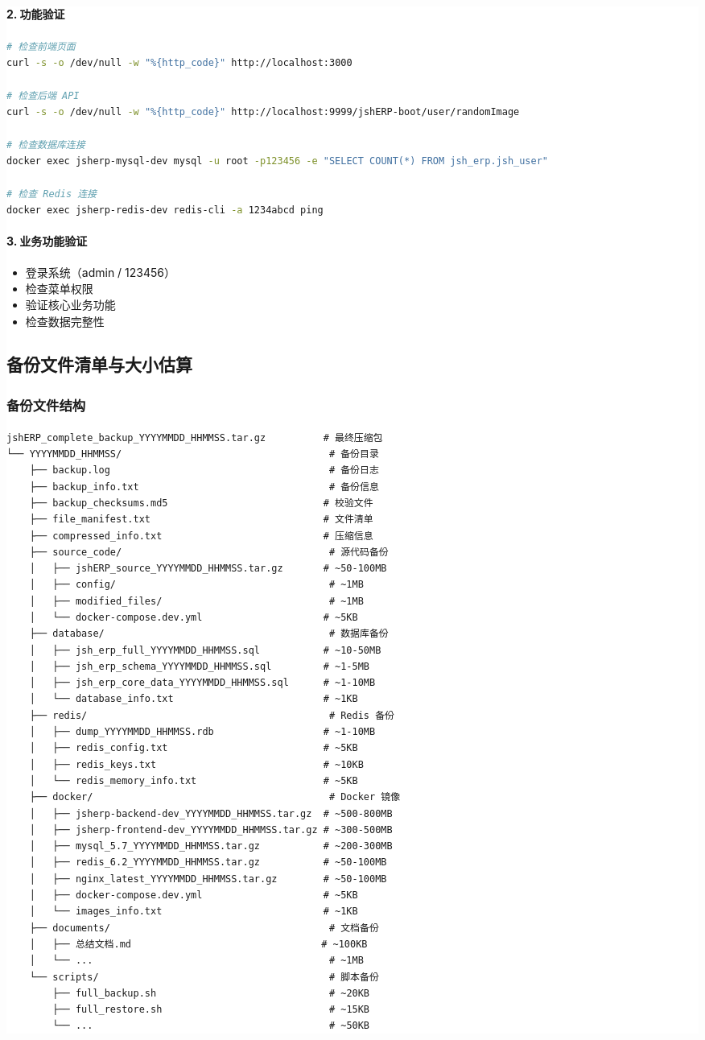 #### 2. 功能验证
```bash
# 检查前端页面
curl -s -o /dev/null -w "%{http_code}" http://localhost:3000

# 检查后端 API
curl -s -o /dev/null -w "%{http_code}" http://localhost:9999/jshERP-boot/user/randomImage

# 检查数据库连接
docker exec jsherp-mysql-dev mysql -u root -p123456 -e "SELECT COUNT(*) FROM jsh_erp.jsh_user"

# 检查 Redis 连接
docker exec jsherp-redis-dev redis-cli -a 1234abcd ping
```

#### 3. 业务功能验证
- 登录系统（admin / 123456）
- 检查菜单权限
- 验证核心业务功能
- 检查数据完整性

## 备份文件清单与大小估算

### 备份文件结构
```
jshERP_complete_backup_YYYYMMDD_HHMMSS.tar.gz          # 最终压缩包
└── YYYYMMDD_HHMMSS/                                    # 备份目录
    ├── backup.log                                      # 备份日志
    ├── backup_info.txt                                 # 备份信息
    ├── backup_checksums.md5                           # 校验文件
    ├── file_manifest.txt                              # 文件清单
    ├── compressed_info.txt                            # 压缩信息
    ├── source_code/                                    # 源代码备份
    │   ├── jshERP_source_YYYYMMDD_HHMMSS.tar.gz       # ~50-100MB
    │   ├── config/                                     # ~1MB
    │   ├── modified_files/                             # ~1MB
    │   └── docker-compose.dev.yml                     # ~5KB
    ├── database/                                       # 数据库备份
    │   ├── jsh_erp_full_YYYYMMDD_HHMMSS.sql           # ~10-50MB
    │   ├── jsh_erp_schema_YYYYMMDD_HHMMSS.sql         # ~1-5MB
    │   ├── jsh_erp_core_data_YYYYMMDD_HHMMSS.sql      # ~1-10MB
    │   └── database_info.txt                          # ~1KB
    ├── redis/                                          # Redis 备份
    │   ├── dump_YYYYMMDD_HHMMSS.rdb                   # ~1-10MB
    │   ├── redis_config.txt                           # ~5KB
    │   ├── redis_keys.txt                             # ~10KB
    │   └── redis_memory_info.txt                      # ~5KB
    ├── docker/                                         # Docker 镜像
    │   ├── jsherp-backend-dev_YYYYMMDD_HHMMSS.tar.gz  # ~500-800MB
    │   ├── jsherp-frontend-dev_YYYYMMDD_HHMMSS.tar.gz # ~300-500MB
    │   ├── mysql_5.7_YYYYMMDD_HHMMSS.tar.gz           # ~200-300MB
    │   ├── redis_6.2_YYYYMMDD_HHMMSS.tar.gz           # ~50-100MB
    │   ├── nginx_latest_YYYYMMDD_HHMMSS.tar.gz        # ~50-100MB
    │   ├── docker-compose.dev.yml                     # ~5KB
    │   └── images_info.txt                            # ~1KB
    ├── documents/                                      # 文档备份
    │   ├── 总结文档.md                                 # ~100KB
    │   └── ...                                         # ~1MB
    └── scripts/                                        # 脚本备份
        ├── full_backup.sh                              # ~20KB
        ├── full_restore.sh                             # ~15KB
        └── ...                                         # ~50KB
```
